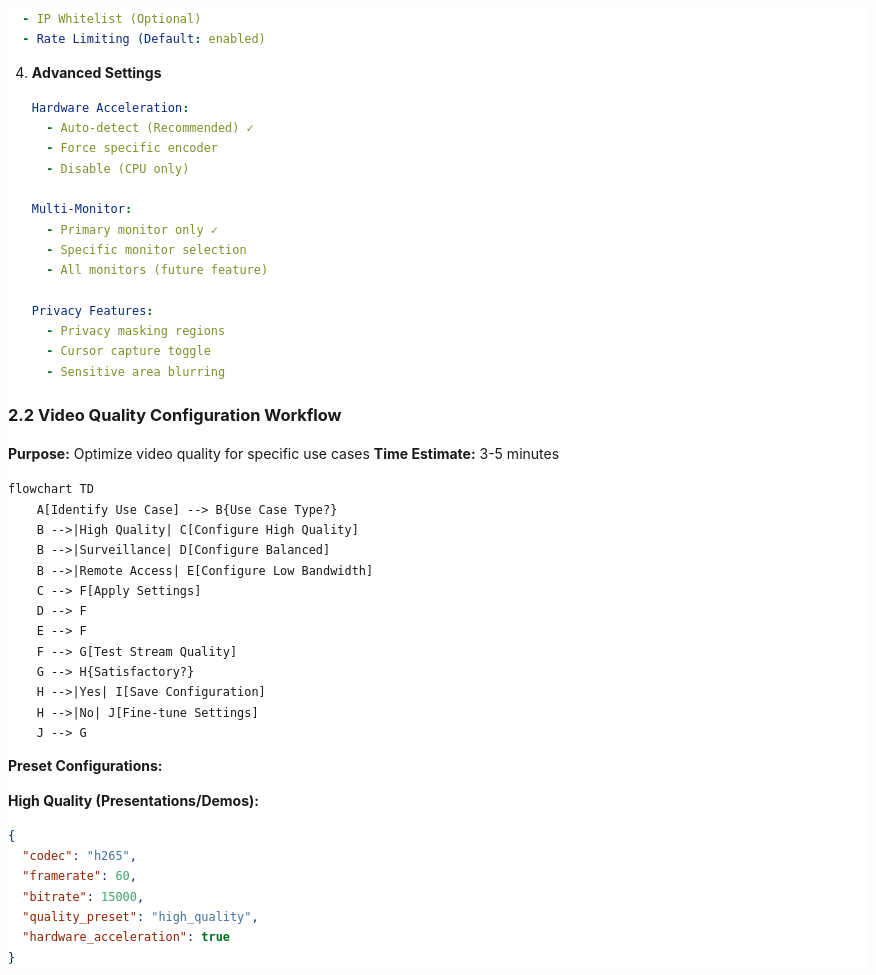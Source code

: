    ```yaml
     - IP Whitelist (Optional)
     - Rate Limiting (Default: enabled)
   ```

4. **Advanced Settings**
   ```yaml
   Hardware Acceleration:
     - Auto-detect (Recommended) ✓
     - Force specific encoder
     - Disable (CPU only)
   
   Multi-Monitor:
     - Primary monitor only ✓
     - Specific monitor selection
     - All monitors (future feature)
   
   Privacy Features:
     - Privacy masking regions
     - Cursor capture toggle
     - Sensitive area blurring
   ```

### 2.2 Video Quality Configuration Workflow

**Purpose:** Optimize video quality for specific use cases
**Time Estimate:** 3-5 minutes

```mermaid
flowchart TD
    A[Identify Use Case] --> B{Use Case Type?}
    B -->|High Quality| C[Configure High Quality]
    B -->|Surveillance| D[Configure Balanced]
    B -->|Remote Access| E[Configure Low Bandwidth]
    C --> F[Apply Settings]
    D --> F
    E --> F
    F --> G[Test Stream Quality]
    G --> H{Satisfactory?}
    H -->|Yes| I[Save Configuration]
    H -->|No| J[Fine-tune Settings]
    J --> G
```

**Preset Configurations:**

**High Quality (Presentations/Demos):**
```json
{
  "codec": "h265",
  "framerate": 60,
  "bitrate": 15000,
  "quality_preset": "high_quality",
  "hardware_acceleration": true
}
```
